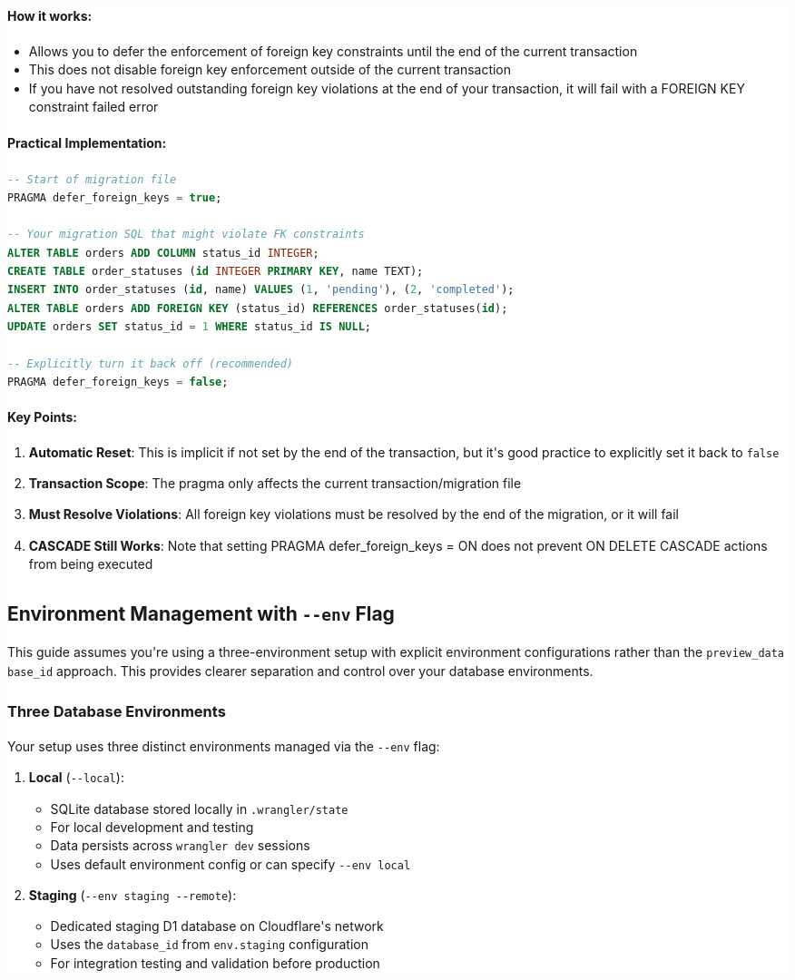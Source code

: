 #### How it works:
- Allows you to defer the enforcement of foreign key constraints until the end of the current transaction
- This does not disable foreign key enforcement outside of the current transaction
- If you have not resolved outstanding foreign key violations at the end of your transaction, it will fail with a FOREIGN KEY constraint failed error

#### Practical Implementation:

```sql
-- Start of migration file
PRAGMA defer_foreign_keys = true;

-- Your migration SQL that might violate FK constraints
ALTER TABLE orders ADD COLUMN status_id INTEGER;
CREATE TABLE order_statuses (id INTEGER PRIMARY KEY, name TEXT);
INSERT INTO order_statuses (id, name) VALUES (1, 'pending'), (2, 'completed');
ALTER TABLE orders ADD FOREIGN KEY (status_id) REFERENCES order_statuses(id);
UPDATE orders SET status_id = 1 WHERE status_id IS NULL;

-- Explicitly turn it back off (recommended)
PRAGMA defer_foreign_keys = false;
```

#### Key Points:

1. **Automatic Reset**: This is implicit if not set by the end of the transaction, but it's good practice to explicitly set it back to `false`

2. **Transaction Scope**: The pragma only affects the current transaction/migration file

3. **Must Resolve Violations**: All foreign key violations must be resolved by the end of the migration, or it will fail

4. **CASCADE Still Works**: Note that setting PRAGMA defer_foreign_keys = ON does not prevent ON DELETE CASCADE actions from being executed

## Environment Management with `--env` Flag

This guide assumes you're using a three-environment setup with explicit environment configurations rather than the `preview_database_id` approach. This provides clearer separation and control over your database environments.

### Three Database Environments

Your setup uses three distinct environments managed via the `--env` flag:

1. **Local** (`--local`):
   - SQLite database stored locally in `.wrangler/state`
   - For local development and testing
   - Data persists across `wrangler dev` sessions
   - Uses default environment config or can specify `--env local`

2. **Staging** (`--env staging --remote`):
   - Dedicated staging D1 database on Cloudflare's network
   - Uses the `database_id` from `env.staging` configuration
   - For integration testing and validation before production
